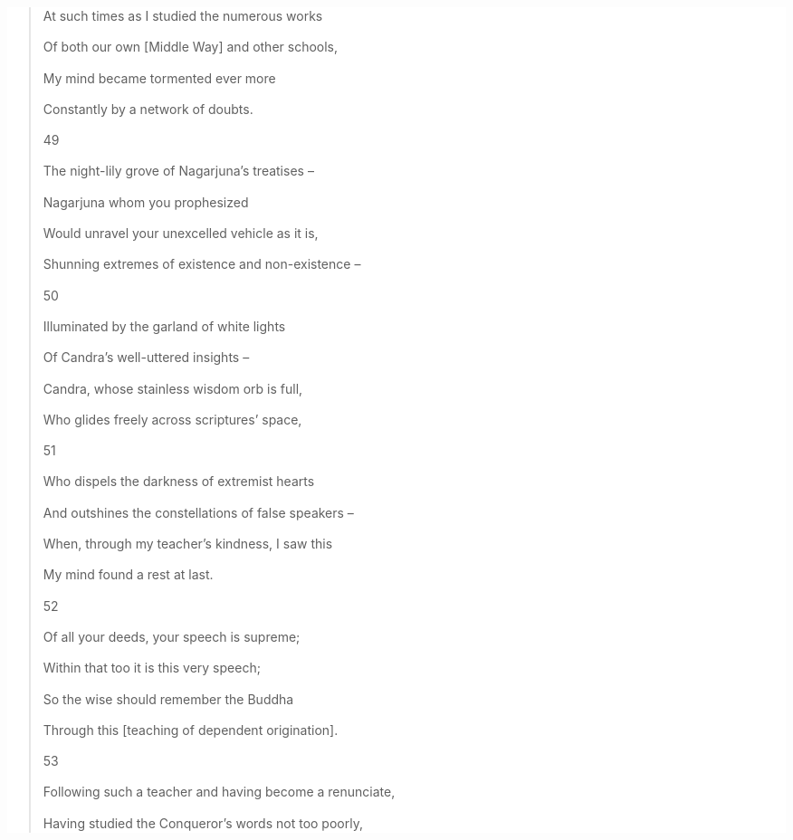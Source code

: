 >
> At such times as I studied the numerous works
>
> Of both our own [Middle Way] and other schools,
>
> My mind became tormented ever more
>
> Constantly by a network of doubts.
>
> 
>
> 49
>
> The night-lily grove of Nagarjuna’s treatises –
>
> Nagarjuna whom you prophesized
>
> Would unravel your unexcelled vehicle as it is,
>
> Shunning extremes of existence and non-existence –
>
> 
>
> 50
>
> Illuminated by the garland of white lights
>
> Of Candra’s well-uttered insights –
>
> Candra, whose stainless wisdom orb is full,
>
> Who glides freely across scriptures’ space,
>
> 
>
> 51
>
> Who dispels the darkness of extremist hearts
>
> And outshines the constellations of false speakers –
>
> When, through my teacher’s kindness, I saw this
>
> My mind found a rest at last.
>
> 
>
> 52
>
> Of all your deeds, your speech is supreme;
>
> Within that too it is this very speech;
>
> So the wise should remember the Buddha
>
> Through this [teaching of dependent origination].
>
> 
>
> 53
>
> Following such a teacher and having become a renunciate,
>
> Having studied the Conqueror’s words not too poorly,